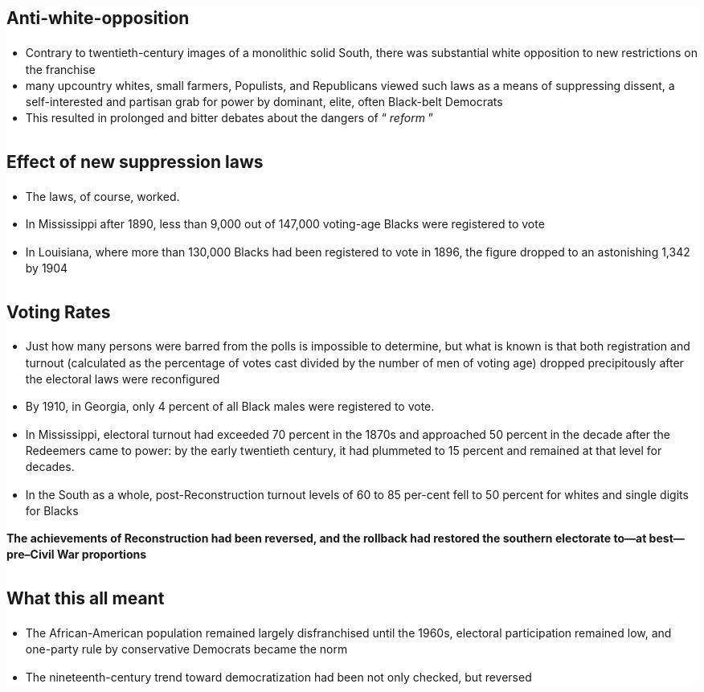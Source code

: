 ## Anti-white-opposition

- Contrary to twentieth-century images of a monolithic solid South,
  there was substantial white opposition to new restrictions on the
  franchise
- many upcountry whites, small farmers, Populists, and Republicans
  viewed such laws as a means of suppressing dissent, a self-interested
  and partisan grab for power by dominant, elite, often Black-belt
  Democrats
- This resulted in prolonged and bitter debates about the dangers of “
  *reform* ”

## Effect of new suppression laws

- The laws, of course, worked.

- In Mississippi after 1890, less than 9,000 out of 147,000 voting-age
  Blacks were registered to vote

- In Louisiana, where more than 130,000 Blacks had been registered to
  vote in 1896, the figure dropped to an astonishing 1,342 by 1904

## Voting Rates

- Just how many persons were barred from the polls is impossible to
  determine, but what is known is that both registration and turnout
  (calculated as the percentage of votes cast divided by the number of
  men of voting age) dropped precipitously after the electoral laws were
  reconfigured

- By 1910, in Georgia, only 4 percent of all Black males were registered
  to vote.

- In Mississippi, electoral turnout had exceeded 70 percent in the 1870s
  and approached 50 percent in the decade after the Redeemers came to
  power: by the early twentieth century, it had plummeted to 15 percent
  and remained at that level for decades.

- In the South as a whole, post-Reconstruction turnout levels of 60 to
  85 per-cent fell to 50 percent for whites and single digits for Blacks

**The achievements of Reconstruction had been reversed, and the rollback
had restored the southern electorate to—at best—pre–Civil War
proportions**

## What this all meant

- The African-American population remained largely disfranchised until
  the 1960s, electoral participation remained low, and one-party rule by
  conservative Democrats became the norm

- The nineteenth-century trend toward democratization had been not only
  checked, but reversed
